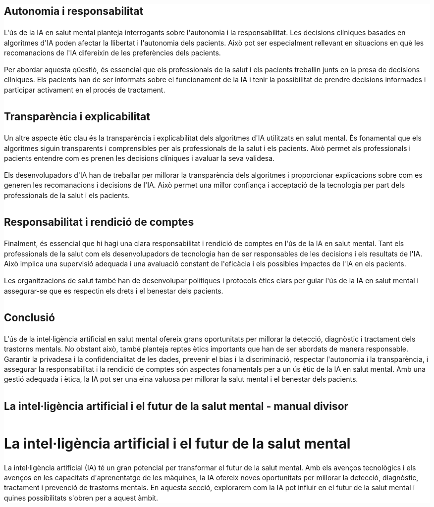 ## Autonomia i responsabilitat

L'ús de la IA en salut mental planteja interrogants sobre l'autonomia i la responsabilitat. Les decisions clíniques basades en algoritmes d'IA poden afectar la llibertat i l'autonomia dels pacients. Això pot ser especialment rellevant en situacions en què les recomanacions de l'IA difereixin de les preferències dels pacients.

Per abordar aquesta qüestió, és essencial que els professionals de la salut i els pacients treballin junts en la presa de decisions clíniques. Els pacients han de ser informats sobre el funcionament de la IA i tenir la possibilitat de prendre decisions informades i participar activament en el procés de tractament.

## Transparència i explicabilitat

Un altre aspecte ètic clau és la transparència i explicabilitat dels algoritmes d'IA utilitzats en salut mental. És fonamental que els algoritmes siguin transparents i comprensibles per als professionals de la salut i els pacients. Això permet als professionals i pacients entendre com es prenen les decisions clíniques i avaluar la seva validesa.

Els desenvolupadors d'IA han de treballar per millorar la transparència dels algoritmes i proporcionar explicacions sobre com es generen les recomanacions i decisions de l'IA. Això permet una millor confiança i acceptació de la tecnologia per part dels professionals de la salut i els pacients.

## Responsabilitat i rendició de comptes

Finalment, és essencial que hi hagi una clara responsabilitat i rendició de comptes en l'ús de la IA en salut mental. Tant els professionals de la salut com els desenvolupadors de tecnologia han de ser responsables de les decisions i els resultats de l'IA. Això implica una supervisió adequada i una avaluació constant de l'eficàcia i els possibles impactes de l'IA en els pacients.

Les organitzacions de salut també han de desenvolupar polítiques i protocols ètics clars per guiar l'ús de la IA en salut mental i assegurar-se que es respectin els drets i el benestar dels pacients.

## Conclusió

L'ús de la intel·ligència artificial en salut mental ofereix grans oportunitats per millorar la detecció, diagnòstic i tractament dels trastorns mentals. No obstant això, també planteja reptes ètics importants que han de ser abordats de manera responsable. Garantir la privadesa i la confidencialitat de les dades, prevenir el bias i la discriminació, respectar l'autonomia i la transparència, i assegurar la responsabilitat i la rendició de comptes són aspectes fonamentals per a un ús ètic de la IA en salut mental. Amb una gestió adequada i ètica, la IA pot ser una eina valuosa per millorar la salut mental i el benestar dels pacients.

## La intel·ligència artificial i el futur de la salut mental - manual divisor

# La intel·ligència artificial i el futur de la salut mental

La intel·ligència artificial (IA) té un gran potencial per transformar el futur de la salut mental. Amb els avenços tecnològics i els avenços en les capacitats d'aprenentatge de les màquines, la IA ofereix noves oportunitats per millorar la detecció, diagnòstic, tractament i prevenció de trastorns mentals. En aquesta secció, explorarem com la IA pot influir en el futur de la salut mental i quines possibilitats s'obren per a aquest àmbit.

